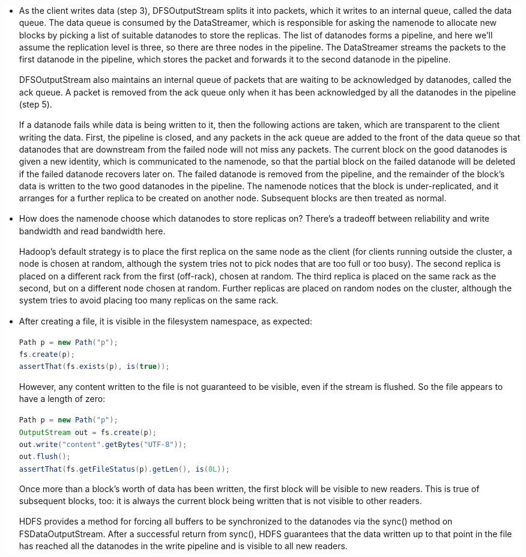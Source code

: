 - As the client writes data (step 3), DFSOutputStream splits it into packets, which it writes to an internal queue, called the data queue. The data queue is consumed by the DataStreamer, which is responsible for asking the namenode to allocate new blocks by picking a list of suitable datanodes to store the replicas. The list of datanodes forms a pipeline, and here we’ll assume the replication level is three, so there are three nodes in the pipeline. The DataStreamer streams the packets to the first datanode in the pipeline, which stores the packet and forwards it to the second datanode in the pipeline.

	DFSOutputStream also maintains an internal queue of packets that are waiting to be acknowledged by datanodes, called the ack queue. A packet is removed from the ack queue only when it has been acknowledged by all the datanodes in the pipeline (step 5).

	If a datanode fails while data is being written to it, then the following actions are taken, which are transparent to the client writing the data. First, the pipeline is closed, and any packets in the ack queue are added to the front of the data queue so that datanodes that are downstream from the failed node will not miss any packets. The current block on the good datanodes is given a new identity, which is communicated to the namenode, so that the partial block on the failed datanode will be deleted if the failed datanode recovers later on. The failed datanode is removed from the pipeline, and the remainder of the block’s data is written to the two good datanodes in the pipeline. The namenode notices that the block is under-replicated, and it arranges for a further replica to be created on another node. Subsequent blocks are then treated as normal.

- How does the namenode choose which datanodes to store replicas on? There’s a tradeoff between reliability and write bandwidth and read bandwidth here.

	Hadoop’s default strategy is to place the first replica on the same node as the client (for clients running outside the cluster, a node is chosen at random, although the system tries not to pick nodes that are too full or too busy). The second replica is placed on a different rack from the first (off-rack), chosen at random. The third replica is placed on the same rack as the second, but on a different node chosen at random. Further replicas are placed on random nodes on the cluster, although the system tries to avoid placing too many replicas on the same rack.

- After creating a file, it is visible in the filesystem namespace, as expected:
  ```java
  Path p = new Path("p");
  fs.create(p);
  assertThat(fs.exists(p), is(true));
  ```

	However, any content written to the file is not guaranteed to be visible, even if the stream is flushed. So the file appears to have a length of zero:
  ```java
  Path p = new Path("p");
  OutputStream out = fs.create(p);
  out.write("content".getBytes("UTF-8"));
  out.flush();
  assertThat(fs.getFileStatus(p).getLen(), is(0L));
  ```

	Once more than a block’s worth of data has been written, the first block will be visible to new readers. This is true of subsequent blocks, too: it is always the current block being written that is not visible to other readers.

	HDFS provides a method for forcing all buffers to be synchronized to the datanodes via the sync() method on FSDataOutputStream. After a successful return from sync(), HDFS guarantees that the data written up to that point in the file has reached all the datanodes in the write pipeline and is visible to all new readers.
